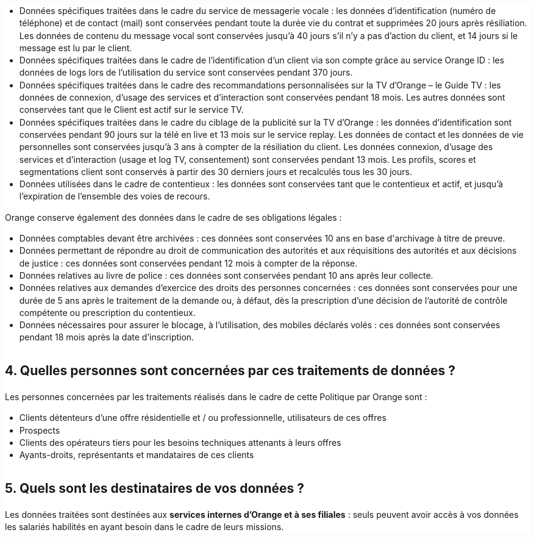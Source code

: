 *   Données spécifiques traitées dans le cadre du service de messagerie vocale : les données d’identification (numéro de téléphone) et de contact (mail) sont conservées pendant toute la durée vie du contrat et supprimées 20 jours après résiliation. Les données de contenu du message vocal sont conservées jusqu’à 40 jours s’il n’y a pas d’action du client, et 14 jours si le message est lu par le client.
*   Données spécifiques traitées dans le cadre de l’identification d’un client via son compte grâce au service Orange ID : les données de logs lors de l’utilisation du service sont conservées pendant 370 jours.
*   Données spécifiques traitées dans le cadre des recommandations personnalisées sur la TV d’Orange – le Guide TV : les données de connexion, d’usage des services et d’interaction sont conservées pendant 18 mois. Les autres données sont conservées tant que le Client est actif sur le service TV.
*   Données spécifiques traitées dans le cadre du ciblage de la publicité sur la TV d’Orange : les données d’identification sont conservées pendant 90 jours sur la télé en live et 13 mois sur le service replay. Les données de contact et les données de vie personnelles sont conservées jusqu’à 3 ans à compter de la résiliation du client. Les données connexion, d’usage des services et d’interaction (usage et log TV, consentement) sont conservées pendant 13 mois. Les profils, scores et segmentations client sont conservés à partir des 30 derniers jours et recalculés tous les 30 jours.
*   Données utilisées dans le cadre de contentieux : les données sont conservées tant que le contentieux et actif, et jusqu’à l’expiration de l’ensemble des voies de recours.

Orange conserve également des données dans le cadre de ses obligations légales :

*   Données comptables devant être archivées : ces données sont conservées 10 ans en base d'archivage à titre de preuve.
*   Données permettant de répondre au droit de communication des autorités et aux réquisitions des autorités et aux décisions de justice : ces données sont conservées pendant 12 mois à compter de la réponse.
*   Données relatives au livre de police : ces données sont conservées pendant 10 ans après leur collecte.
*   Données relatives aux demandes d’exercice des droits des personnes concernées : ces données sont conservées pour une durée de 5 ans après le traitement de la demande ou, à défaut, dès la prescription d’une décision de l’autorité de contrôle compétente ou prescription du contentieux.
*   Données nécessaires pour assurer le blocage, à l’utilisation, des mobiles déclarés volés : ces données sont conservées pendant 18 mois après la date d’inscription.

4\. Quelles personnes sont concernées par ces traitements de données ?
----------------------------------------------------------------------

Les personnes concernées par les traitements réalisés dans le cadre de cette Politique par Orange sont :

*   Clients détenteurs d’une offre résidentielle et / ou professionnelle, utilisateurs de ces offres
*   Prospects
*   Clients des opérateurs tiers pour les besoins techniques attenants à leurs offres
*   Ayants-droits, représentants et mandataires de ces clients

5\. Quels sont les destinataires de vos données ?
-------------------------------------------------

Les données traitées sont destinées aux **services internes d’Orange et à ses filiales** : seuls peuvent avoir accès à vos données les salariés habilités en ayant besoin dans le cadre de leurs missions.
